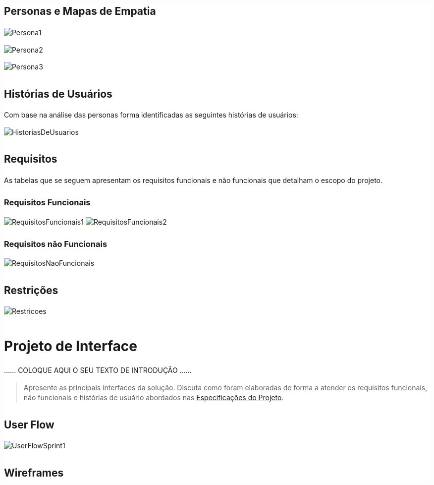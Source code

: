 ## Personas e Mapas de Empatia

![Persona1](https://user-images.githubusercontent.com/103541014/192161585-d456f4e8-e1f2-42bf-9a45-3fc62742fce1.jpg)

![Persona2](https://user-images.githubusercontent.com/103541014/192161608-6f27a1e6-36be-4db9-b300-44f8941427b9.jpg)

![Persona3](https://user-images.githubusercontent.com/103541014/192161635-3d4ff00c-f9c2-4f3e-83d5-a8e9d2063a5e.jpg)

## Histórias de Usuários

Com base na análise das personas forma identificadas as seguintes histórias de usuários:

![HistoriasDeUsuarios](https://user-images.githubusercontent.com/103541014/192161741-7653117d-bbcf-41b2-855c-da85182d1dcc.JPG)

## Requisitos

As tabelas que se seguem apresentam os requisitos funcionais e não funcionais que detalham o escopo do projeto.

### Requisitos Funcionais

![RequisitosFuncionais1](https://user-images.githubusercontent.com/103541014/192162112-c5df2664-1ef4-43b8-8690-748d1e2166f7.JPG)
![RequisitosFuncionais2](https://user-images.githubusercontent.com/103541014/192162139-d07a5a3c-e31a-4867-8329-170e6189a3e1.JPG)

### Requisitos não Funcionais

![RequisitosNaoFuncionais](https://user-images.githubusercontent.com/103541014/192162177-afce78d6-08d7-4fa1-a349-816a7bb67513.JPG)

## Restrições

![Restricoes](https://user-images.githubusercontent.com/103541014/192162224-32911bb2-4232-4f8c-afb3-e55b5f74b43c.JPG)

# Projeto de Interface

......  COLOQUE AQUI O SEU TEXTO DE INTRODUÇÃO ......

> Apresente as principais interfaces da solução. Discuta como 
> foram elaboradas de forma a atender os requisitos funcionais, não
> funcionais e histórias de usuário abordados nas [Especificações do
> Projeto](#especificações-do-projeto).

## User Flow

![UserFlowSprint1](https://user-images.githubusercontent.com/103541014/192162255-8286872b-2acc-46b0-a8dd-0b158e4121f8.png)

## Wireframes
